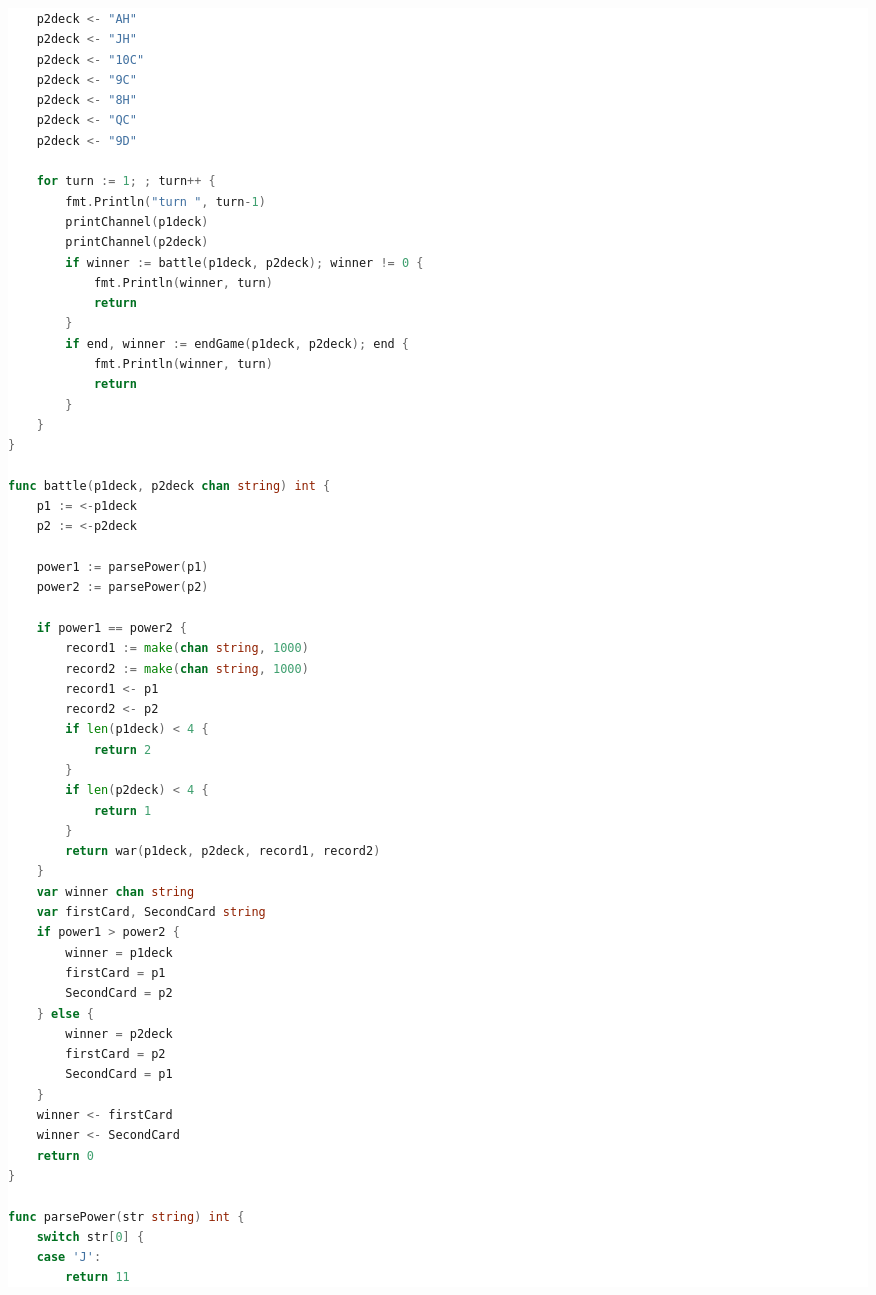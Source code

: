 ```go
	p2deck <- "AH"
	p2deck <- "JH"
	p2deck <- "10C"
	p2deck <- "9C"
	p2deck <- "8H"
	p2deck <- "QC"
	p2deck <- "9D"

	for turn := 1; ; turn++ {
		fmt.Println("turn ", turn-1)
		printChannel(p1deck)
		printChannel(p2deck)
		if winner := battle(p1deck, p2deck); winner != 0 {
			fmt.Println(winner, turn)
			return
		}
		if end, winner := endGame(p1deck, p2deck); end {
			fmt.Println(winner, turn)
			return
		}
	}
}

func battle(p1deck, p2deck chan string) int {
	p1 := <-p1deck
	p2 := <-p2deck

	power1 := parsePower(p1)
	power2 := parsePower(p2)

	if power1 == power2 {
		record1 := make(chan string, 1000)
		record2 := make(chan string, 1000)
		record1 <- p1
		record2 <- p2
		if len(p1deck) < 4 {
			return 2
		}
		if len(p2deck) < 4 {
			return 1
		}
		return war(p1deck, p2deck, record1, record2)
	}
	var winner chan string
	var firstCard, SecondCard string
	if power1 > power2 {
		winner = p1deck
		firstCard = p1
		SecondCard = p2
	} else {
		winner = p2deck
		firstCard = p2
		SecondCard = p1
	}
	winner <- firstCard
	winner <- SecondCard
	return 0
}

func parsePower(str string) int {
	switch str[0] {
	case 'J':
		return 11
```